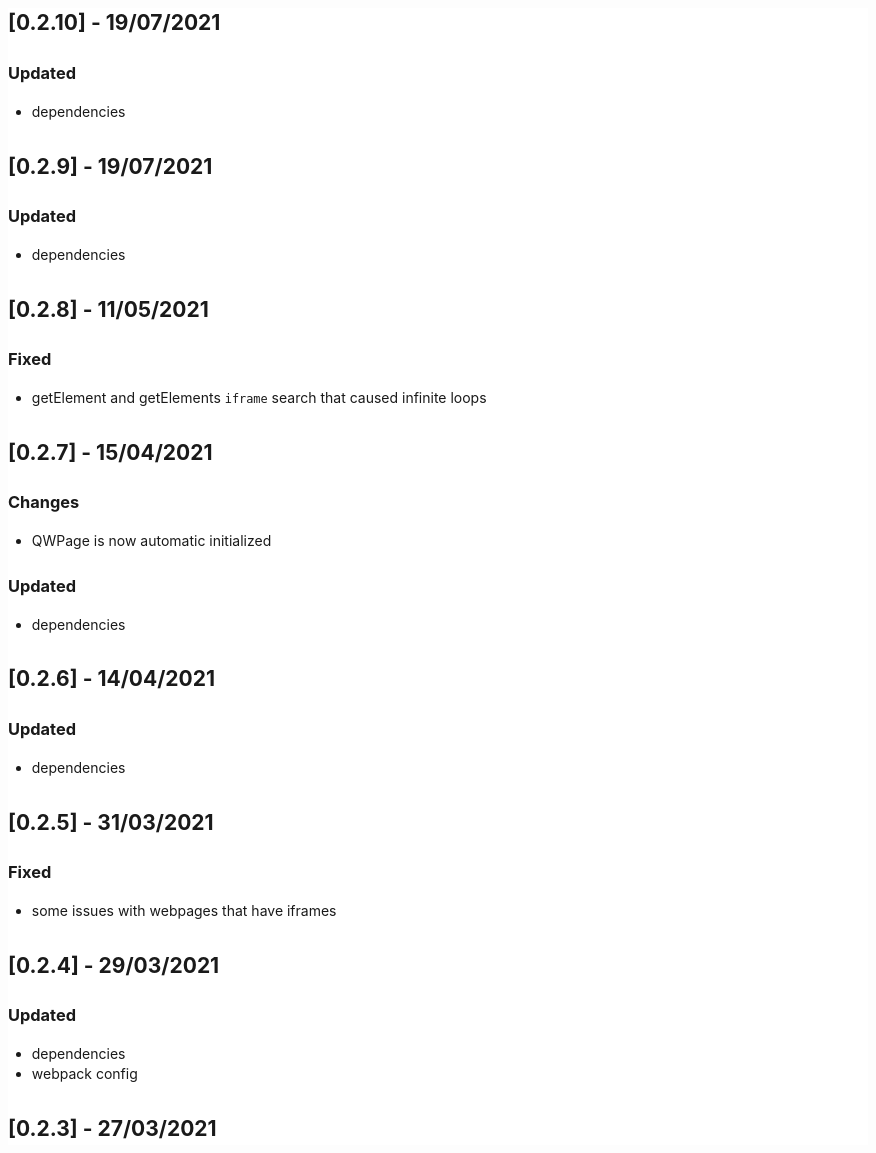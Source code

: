 ## [0.2.10] - 19/07/2021

### Updated

- dependencies

## [0.2.9] - 19/07/2021

### Updated

- dependencies

## [0.2.8] - 11/05/2021

### Fixed

- getElement and getElements `iframe` search that caused infinite loops

## [0.2.7] - 15/04/2021

### Changes

- QWPage is now automatic initialized

### Updated

- dependencies

## [0.2.6] - 14/04/2021

### Updated

- dependencies

## [0.2.5] - 31/03/2021

### Fixed

- some issues with webpages that have iframes

## [0.2.4] - 29/03/2021

### Updated

- dependencies
- webpack config

## [0.2.3] - 27/03/2021
